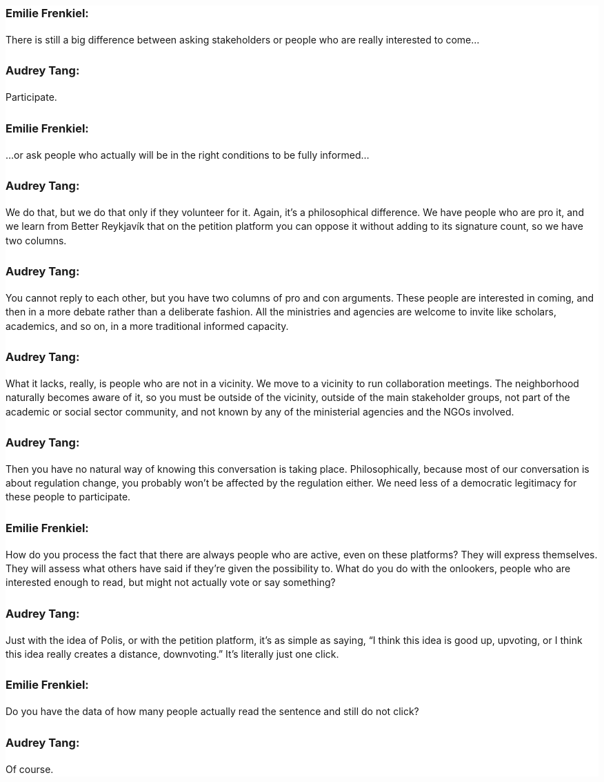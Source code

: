 ### Emilie Frenkiel:
There is still a big difference between asking stakeholders or people who are really interested to come…

### Audrey Tang:
Participate.

### Emilie Frenkiel:
…or ask people who actually will be in the right conditions to be fully informed…

### Audrey Tang:
We do that, but we do that only if they volunteer for it. Again, it’s a philosophical difference. We have people who are pro it, and we learn from Better Reykjavík that on the petition platform you can oppose it without adding to its signature count, so we have two columns.

### Audrey Tang:
You cannot reply to each other, but you have two columns of pro and con arguments. These people are interested in coming, and then in a more debate rather than a deliberate fashion. All the ministries and agencies are welcome to invite like scholars, academics, and so on, in a more traditional informed capacity.

### Audrey Tang:
What it lacks, really, is people who are not in a vicinity. We move to a vicinity to run collaboration meetings. The neighborhood naturally becomes aware of it, so you must be outside of the vicinity, outside of the main stakeholder groups, not part of the academic or social sector community, and not known by any of the ministerial agencies and the NGOs involved.

### Audrey Tang:
Then you have no natural way of knowing this conversation is taking place. Philosophically, because most of our conversation is about regulation change, you probably won’t be affected by the regulation either. We need less of a democratic legitimacy for these people to participate.

### Emilie Frenkiel:
How do you process the fact that there are always people who are active, even on these platforms? They will express themselves. They will assess what others have said if they’re given the possibility to. What do you do with the onlookers, people who are interested enough to read, but might not actually vote or say something?

### Audrey Tang:
Just with the idea of Polis, or with the petition platform, it’s as simple as saying, “I think this idea is good up, upvoting, or I think this idea really creates a distance, downvoting.” It’s literally just one click.

### Emilie Frenkiel:
Do you have the data of how many people actually read the sentence and still do not click?

### Audrey Tang:
Of course.

